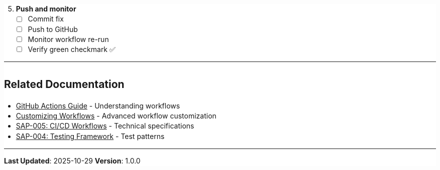 5. **Push and monitor**
   - [ ] Commit fix
   - [ ] Push to GitHub
   - [ ] Monitor workflow re-run
   - [ ] Verify green checkmark ✅

---

## Related Documentation

- [GitHub Actions Guide](../guides/github-actions.md) - Understanding workflows
- [Customizing Workflows](customizing-workflows.md) - Advanced workflow customization
- [SAP-005: CI/CD Workflows](../../skilled-awareness/ci-cd-workflows/) - Technical specifications
- [SAP-004: Testing Framework](../../skilled-awareness/testing-framework/) - Test patterns

---

**Last Updated**: 2025-10-29
**Version**: 1.0.0
